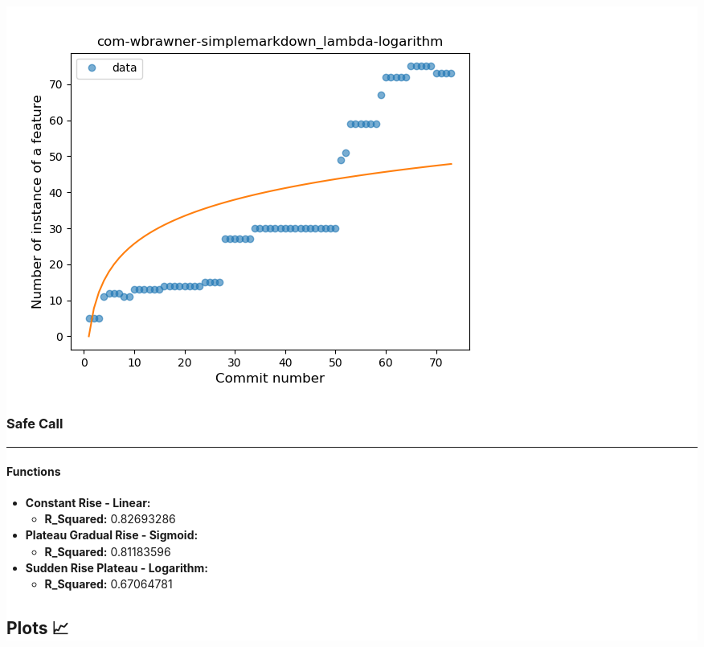 ![com-wbrawner-simplemarkdown T6](../plots/com-wbrawner-simplemarkdown_lambda_T6.png)
### <a name="safe_call">Safe Call</a>
----
#### Functions
* **Constant Rise - Linear:** ![equation](http://latex.codecogs.com/svg.latex?0.578119x%20&plus;%206.171233)
    * **R_Squared:** 0.82693286
* **Plateau Gradual Rise - Sigmoid:** ![equation](http://latex.codecogs.com/svg.latex?%5Cfrac%7B-24.44375%7D%7B1%20&plus;%20%5Cepsilon%5E%28--106.476453%28x%20-33.003503%29%29%7D%20&plus;%2038.475)
    * **R_Squared:** 0.81183596
* **Sudden Rise Plateau - Logarithm:** ![equation](http://latex.codecogs.com/svg.latex?10.462436%5Clog_%7B3.380332%7D%28x%29%20&plus;%200.0)
    * **R_Squared:** 0.67064781

**Plots** :chart_with_upwards_trend:
-----
